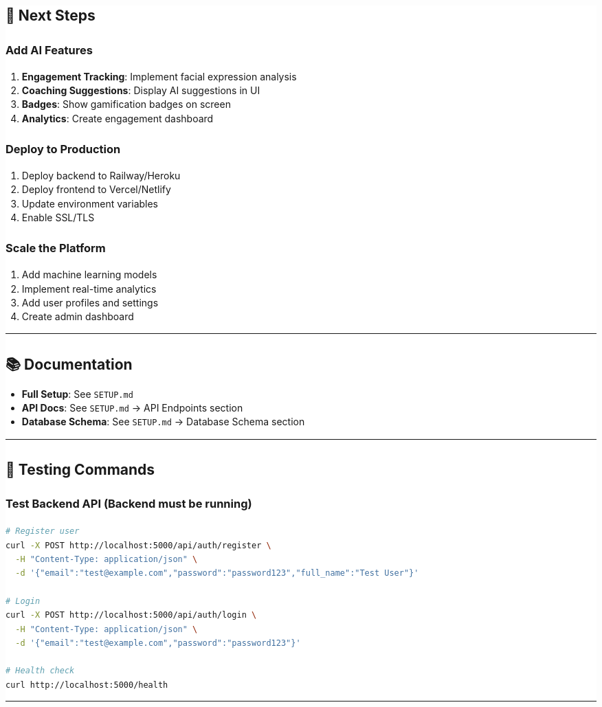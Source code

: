 
## 🚀 Next Steps

### Add AI Features

1. **Engagement Tracking**: Implement facial expression analysis
2. **Coaching Suggestions**: Display AI suggestions in UI
3. **Badges**: Show gamification badges on screen
4. **Analytics**: Create engagement dashboard

### Deploy to Production

1. Deploy backend to Railway/Heroku
2. Deploy frontend to Vercel/Netlify
3. Update environment variables
4. Enable SSL/TLS

### Scale the Platform

1. Add machine learning models
2. Implement real-time analytics
3. Add user profiles and settings
4. Create admin dashboard

---

## 📚 Documentation

- **Full Setup**: See `SETUP.md`
- **API Docs**: See `SETUP.md` → API Endpoints section
- **Database Schema**: See `SETUP.md` → Database Schema section

---

## 💬 Testing Commands

### Test Backend API (Backend must be running)

```bash
# Register user
curl -X POST http://localhost:5000/api/auth/register \
  -H "Content-Type: application/json" \
  -d '{"email":"test@example.com","password":"password123","full_name":"Test User"}'

# Login
curl -X POST http://localhost:5000/api/auth/login \
  -H "Content-Type: application/json" \
  -d '{"email":"test@example.com","password":"password123"}'

# Health check
curl http://localhost:5000/health
```

---